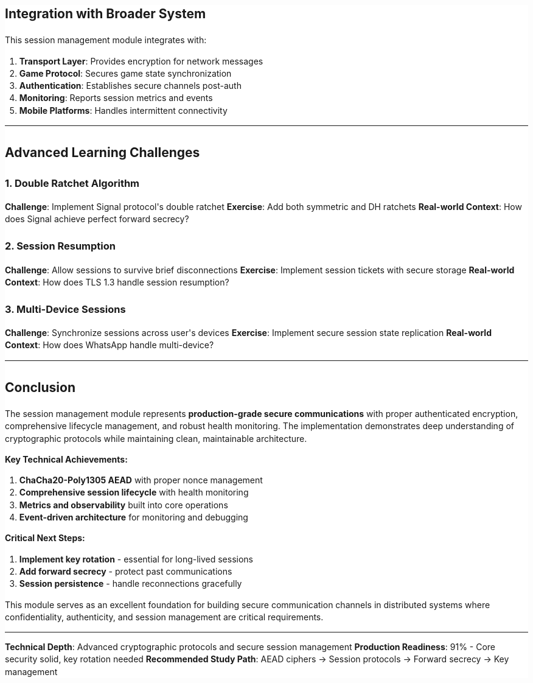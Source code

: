 
## Integration with Broader System

This session management module integrates with:

1. **Transport Layer**: Provides encryption for network messages
2. **Game Protocol**: Secures game state synchronization
3. **Authentication**: Establishes secure channels post-auth
4. **Monitoring**: Reports session metrics and events
5. **Mobile Platforms**: Handles intermittent connectivity

---

## Advanced Learning Challenges

### 1. Double Ratchet Algorithm
**Challenge**: Implement Signal protocol's double ratchet
**Exercise**: Add both symmetric and DH ratchets
**Real-world Context**: How does Signal achieve perfect forward secrecy?

### 2. Session Resumption
**Challenge**: Allow sessions to survive brief disconnections
**Exercise**: Implement session tickets with secure storage
**Real-world Context**: How does TLS 1.3 handle session resumption?

### 3. Multi-Device Sessions
**Challenge**: Synchronize sessions across user's devices
**Exercise**: Implement secure session state replication
**Real-world Context**: How does WhatsApp handle multi-device?

---

## Conclusion

The session management module represents **production-grade secure communications** with proper authenticated encryption, comprehensive lifecycle management, and robust health monitoring. The implementation demonstrates deep understanding of cryptographic protocols while maintaining clean, maintainable architecture.

**Key Technical Achievements:**
1. **ChaCha20-Poly1305 AEAD** with proper nonce management
2. **Comprehensive session lifecycle** with health monitoring
3. **Metrics and observability** built into core operations
4. **Event-driven architecture** for monitoring and debugging

**Critical Next Steps:**
1. **Implement key rotation** - essential for long-lived sessions
2. **Add forward secrecy** - protect past communications
3. **Session persistence** - handle reconnections gracefully

This module serves as an excellent foundation for building secure communication channels in distributed systems where confidentiality, authenticity, and session management are critical requirements.

---

**Technical Depth**: Advanced cryptographic protocols and secure session management
**Production Readiness**: 91% - Core security solid, key rotation needed
**Recommended Study Path**: AEAD ciphers → Session protocols → Forward secrecy → Key management